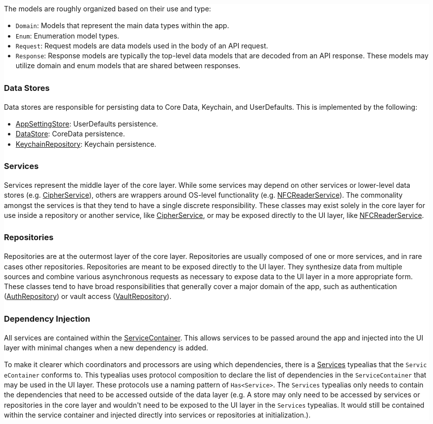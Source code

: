 The models are roughly organized based on their use and type:

- `Domain`: Models that represent the main data types within the app.
- `Enum`: Enumeration model types.
- `Request`: Request models are data models used in the body of an API request.
- `Response`: Response models are typically the top-level data models that are decoded from an API response. These models may utilize domain and enum models that are shared between responses.

### Data Stores

Data stores are responsible for persisting data to Core Data, Keychain, and UserDefaults. This is implemented by the following:

- [AppSettingStore](../BitwardenShared/Core/Platform/Services/Stores/AppSettingsStore.swift): UserDefaults persistence.
- [DataStore](../BitwardenShared/Core/Platform/Services/Stores/DataStore.swift): CoreData persistence.
- [KeychainRepository](../BitwardenShared/Core/Auth/Services/KeychainRepository.swift): Keychain persistence.

### Services

Services represent the middle layer of the core layer. While some services may depend on other services or lower-level data stores (e.g. [CipherService](../BitwardenShared/Core/Vault/Services/CipherService.swift)), others are wrappers around OS-level functionality (e.g. [NFCReaderService](../BitwardenShared/Core/Platform/Services/NFCReaderService.swift)). The commonality amongst the services is that they tend to have a single discrete responsibility. These classes may exist solely in the core layer for use inside a repository or another service, like [CipherService](../BitwardenShared/Core/Vault/Services/CipherService.swift), or may be exposed directly to the UI layer, like [NFCReaderService](../BitwardenShared/Core/Platform/Services/NFCReaderService.swift).

### Repositories

Repositories are at the outermost layer of the core layer. Repositories are usually composed of one or more services, and in rare cases other repositories. Repositories are meant to be exposed directly to the UI layer. They synthesize data from multiple sources and combine various asynchronous requests as necessary to expose data to the UI layer in a more appropriate form. These classes tend to have broad responsibilities that generally cover a major domain of the app, such as authentication ([AuthRepository](../BitwardenShared/Core/Auth/Repositories/AuthRepository.swift)) or vault access ([VaultRepository](../BitwardenShared/Core/Vault/Repositories/VaultRepository.swift)).

### Dependency Injection

All services are contained within the [ServiceContainer](../BitwardenShared/Core/Platform/Services/ServiceContainer.swift). This allows services to be passed around the app and injected into the UI layer with minimal changes when a new dependency is added.

To make it clearer which coordinators and processors are using which dependencies, there is a [Services](../BitwardenShared/Core/Platform/Services/Services.swift) typealias that the `ServiceContainer` conforms to. This typealias uses protocol composition to declare the list of dependencies in the `ServiceContainer` that may be used in the UI layer. These protocols use a naming pattern of `Has<Service>`. The `Services` typealias only needs to contain the dependencies that need to be accessed outside of the data layer (e.g. A store may only need to be accessed by services or repositories in the core layer and wouldn't need to be exposed to the UI layer in the `Services` typealias. It would still be contained within the service container and injected directly into services or repositories at initialization.).
